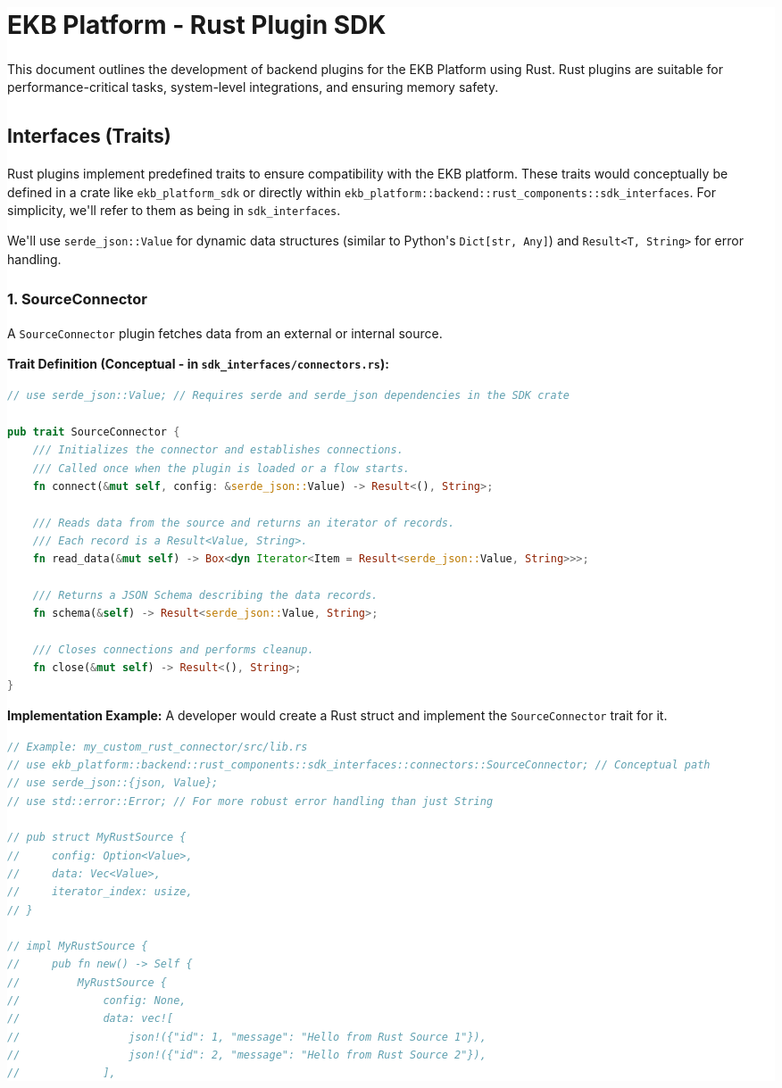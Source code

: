 # EKB Platform - Rust Plugin SDK

This document outlines the development of backend plugins for the EKB Platform using Rust. Rust plugins are suitable for performance-critical tasks, system-level integrations, and ensuring memory safety.

## Interfaces (Traits)

Rust plugins implement predefined traits to ensure compatibility with the EKB platform. These traits would conceptually be defined in a crate like `ekb_platform_sdk` or directly within `ekb_platform::backend::rust_components::sdk_interfaces`. For simplicity, we'll refer to them as being in `sdk_interfaces`.

We'll use `serde_json::Value` for dynamic data structures (similar to Python's `Dict[str, Any]`) and `Result<T, String>` for error handling.

### 1. SourceConnector

A `SourceConnector` plugin fetches data from an external or internal source.

**Trait Definition (Conceptual - in `sdk_interfaces/connectors.rs`):**
```rust
// use serde_json::Value; // Requires serde and serde_json dependencies in the SDK crate

pub trait SourceConnector {
    /// Initializes the connector and establishes connections.
    /// Called once when the plugin is loaded or a flow starts.
    fn connect(&mut self, config: &serde_json::Value) -> Result<(), String>;

    /// Reads data from the source and returns an iterator of records.
    /// Each record is a Result<Value, String>.
    fn read_data(&mut self) -> Box<dyn Iterator<Item = Result<serde_json::Value, String>>>;

    /// Returns a JSON Schema describing the data records.
    fn schema(&self) -> Result<serde_json::Value, String>;

    /// Closes connections and performs cleanup.
    fn close(&mut self) -> Result<(), String>;
}
```

**Implementation Example:**
A developer would create a Rust struct and implement the `SourceConnector` trait for it.
```rust
// Example: my_custom_rust_connector/src/lib.rs
// use ekb_platform::backend::rust_components::sdk_interfaces::connectors::SourceConnector; // Conceptual path
// use serde_json::{json, Value};
// use std::error::Error; // For more robust error handling than just String

// pub struct MyRustSource {
//     config: Option<Value>,
//     data: Vec<Value>,
//     iterator_index: usize,
// }

// impl MyRustSource {
//     pub fn new() -> Self {
//         MyRustSource {
//             config: None,
//             data: vec![
//                 json!({"id": 1, "message": "Hello from Rust Source 1"}),
//                 json!({"id": 2, "message": "Hello from Rust Source 2"}),
//             ],
```